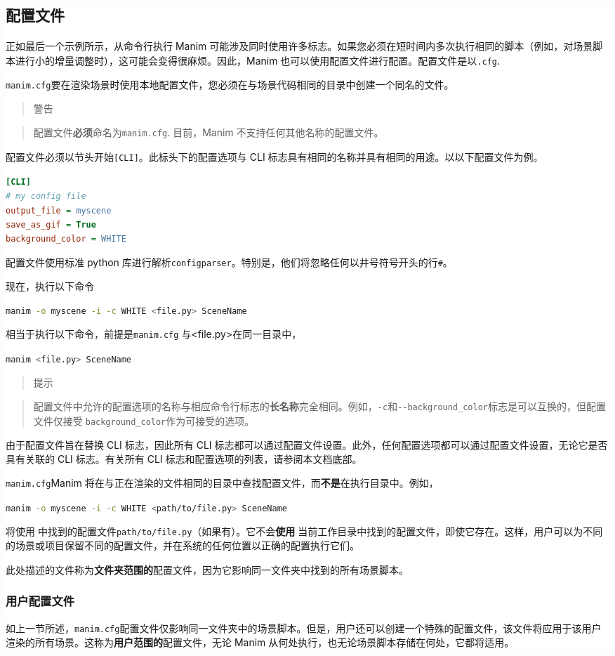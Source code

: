 ```py
```

## 配置文件

正如最后一个示例所示，从命令行执行 Manim 可能涉及同时使用许多标志。如果您必须在短时间内多次执行相同的脚本（例如，对场景脚本进行小的增量调整时），这可能会变得很麻烦。因此，Manim 也可以使用配置文件进行配置。配置文件是以`.cfg`.

`manim.cfg`要在渲染场景时使用本地配置文件，您必须在与场景代码相同的目录中创建一个同名的文件。

> 警告

> 配置文件**必须**命名为`manim.cfg`. 目前，Manim 不支持任何其他名称的配置文件。

配置文件必须以节头开始`[CLI]`。此标头下的配置选项与 CLI 标志具有相同的名称并具有相同的用途。以以下配置文件为例。

```ini
[CLI]
# my config file
output_file = myscene
save_as_gif = True
background_color = WHITE
```

配置文件使用标准 python 库进行解析`configparser`。特别是，他们将忽略任何以井号符号开头的行`#`。

现在，执行以下命令

```sh
manim -o myscene -i -c WHITE <file.py> SceneName
```

相当于执行以下命令，前提是`manim.cfg` 与<file.py>在同一目录中，

```sh
manim <file.py> SceneName
```

> 提示

> 配置文件中允许的配置选项的名称与相应命令行标志的**长名称**完全相同。例如，`-c`和`--background_color`标志是可以互换的，但配置文件仅接受 `background_color`作为可接受的选项。

由于配置文件旨在替换 CLI 标志，因此所有 CLI 标志都可以通过配置文件设置。此外，任何配置选项都可以通过配置文件设置，无论它是否具有关联的 CLI 标志。有关所有 CLI 标志和配置选项的列表，请参阅本文档底部。

`manim.cfg`Manim 将在与正在渲染的文件相同的目录中查找配置文件，而**不是**在执行目录中。例如，

```sh
manim -o myscene -i -c WHITE <path/to/file.py> SceneName
```

将使用 中找到的配置文件`path/to/file.py`（如果有）。它不会**使用** 当前工作目录中找到的配置文件，即使它存在。这样，用户可以为不同的场景或项目保留不同的配置文件，并在系统的任何位置以正确的配置执行它们。

此处描述的文件称为**文件夹范围的**配置文件，因为它影响同一文件夹中找到的所有场景脚本。

### 用户配置文件

如上一节所述，`manim.cfg`配置文件仅影响同一文件夹中的场景脚本。但是，用户还可以创建一个特殊的配置文件，该文件将应用于该用户渲染的所有场景。这称为**用户范围的**配置文件，无论 Manim 从何处执行，也无论场景脚本存储在何处，它都将适用。
